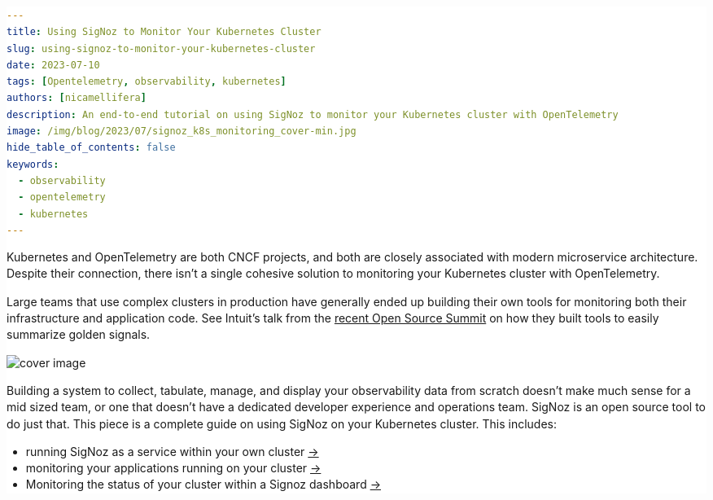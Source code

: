 ```yaml
---
title: Using SigNoz to Monitor Your Kubernetes Cluster
slug: using-signoz-to-monitor-your-kubernetes-cluster
date: 2023-07-10
tags: [Opentelemetry, observability, kubernetes]
authors: [nicamellifera]
description: An end-to-end tutorial on using SigNoz to monitor your Kubernetes cluster with OpenTelemetry
image: /img/blog/2023/07/signoz_k8s_monitoring_cover-min.jpg
hide_table_of_contents: false
keywords:
  - observability
  - opentelemetry
  - kubernetes
---
```


<head>
  <link rel="canonical" href="https://signoz.io/blog/using-signoz-to-monitor-your-kubernetes-cluster/"/>
</head>
<meta property="twitter:card" content="summary_large_image"/>
  <meta property="twitter:url" content="https://signoz.io/blog/using-signoz-to-monitor-your-kubernetes-cluster/"/>
  <meta property="twitter:title" content="Using SigNoz to Monitor Your Kubernetes Cluster"/>
  <meta property="twitter:description" content="an end-to-end tutorial on using SigNoz to monitor your k8s cluster with OpenTelemetry"/>
  <meta name ="twitter:image" content="https://signoz.io/img/blog/2023/07/signoz_k8s_monitoring_cover-min.jpg"/>

Kubernetes and OpenTelemetry are both CNCF projects, and both are closely associated with modern microservice architecture. Despite their connection, there isn’t a single cohesive solution to monitoring your Kubernetes cluster with OpenTelemetry.

Large teams that use complex clusters in production have generally ended up building their own tools for monitoring both their infrastructure and application code. See Intuit’s talk from the <a href = "https://www.youtube.com/watch?v=e5TZE9e2KPo" rel="noopener noreferrer nofollow" target="_blank" >recent Open Source Summit</a> on how they built tools to easily summarize golden signals.



![cover image](/img/blog/2023/07/signoz_k8s_monitoring_cover.webp)

Building a system to collect, tabulate, manage, and display your observability data from scratch doesn’t make much sense for a mid sized team, or one that doesn’t have a dedicated developer experience and operations team. SigNoz is an open source tool to do just that. This piece is a complete guide on using SigNoz on your Kubernetes cluster. This includes:

- running SigNoz as a service within your own cluster [→](https://signoz.io/docs/operate/kubernetes/)
- monitoring your applications running on your cluster [→](https://signoz.io/docs/operate/kubernetes/)
- Monitoring the status of your cluster within a Signoz dashboard [→](https://signoz.io/docs/tutorial/kubernetes-infra-metrics/)
